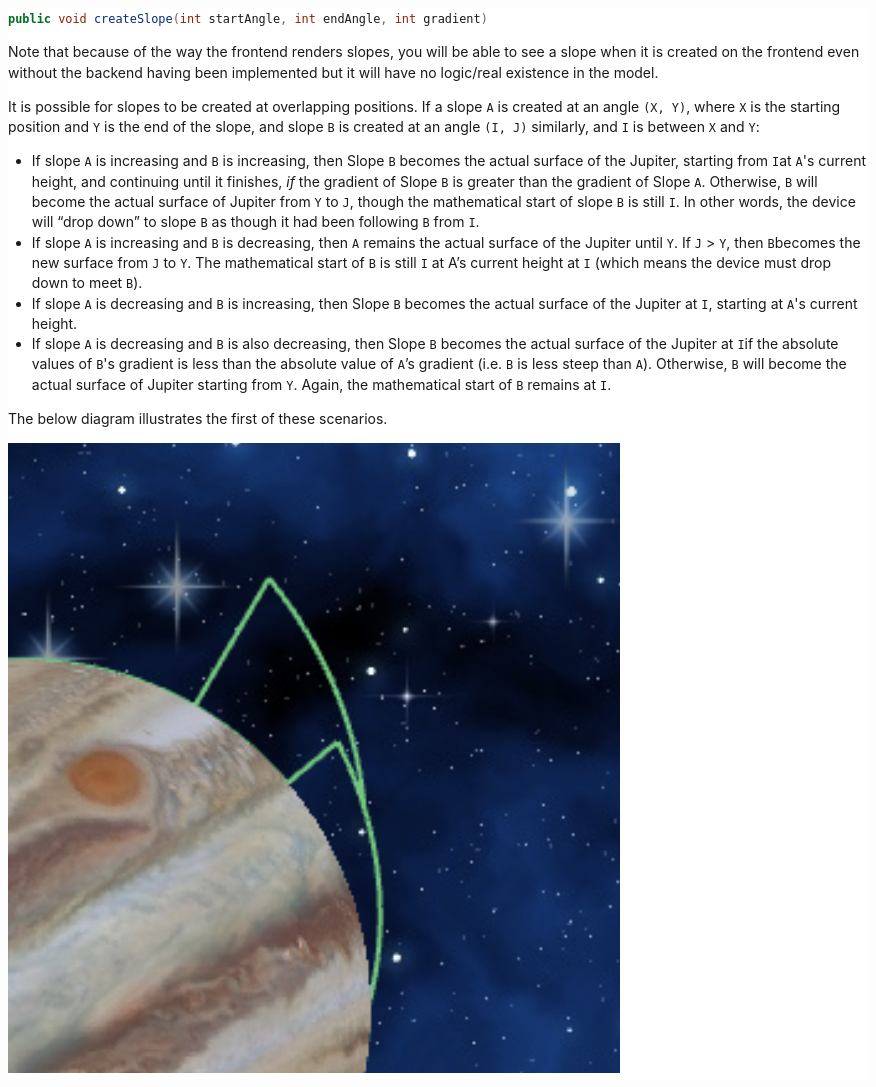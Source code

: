 ```java
public void createSlope(int startAngle, int endAngle, int gradient)
```

Note that because of the way the frontend renders slopes, you will be able to see a slope when it is created on the frontend even without the backend having been implemented but it will have no logic/real existence in the model.

It is possible for slopes to be created at overlapping positions. If a slope `A` is created at an angle `(X, Y)`, where `X` is the starting position and `Y` is the end of the slope, and slope `B` is created at an angle `(I, J)` similarly, and `I` is between `X` and `Y`:

- If slope `A` is increasing and `B` is increasing, then Slope `B` becomes the actual surface of the Jupiter, starting from `I`at `A`'s current height, and continuing until it finishes, _if_ the gradient of Slope `B` is greater than the gradient of Slope `A`. Otherwise, `B` will become the actual surface of Jupiter from `Y` to `J`, though the mathematical start of slope `B` is still `I`. In other words, the device will “drop down” to slope `B` as though it had been following `B` from `I`.
- If slope `A` is increasing and `B` is decreasing, then `A` remains the actual surface of the Jupiter until `Y`. If `J` > `Y`, then `B`becomes the new surface from `J` to `Y`. The mathematical start of `B` is still `I` at A’s current height at `I` (which means the device must drop down to meet `B`).
- If slope `A` is decreasing and `B` is increasing, then Slope `B` becomes the actual surface of the Jupiter at `I`, starting at `A`'s current height.
- If slope `A` is decreasing and `B` is also decreasing, then Slope `B` becomes the actual surface of the Jupiter at `I`if the absolute values of `B`'s gradient is less than the absolute value of `A`’s gradient (i.e. `B` is less steep than `A`). Otherwise, `B` will become the actual surface of Jupiter starting from `Y`. Again, the mathematical start of `B` remains at `I`.

The below diagram illustrates the first of these scenarios.

![](attachments/260898852.png?width=204)
